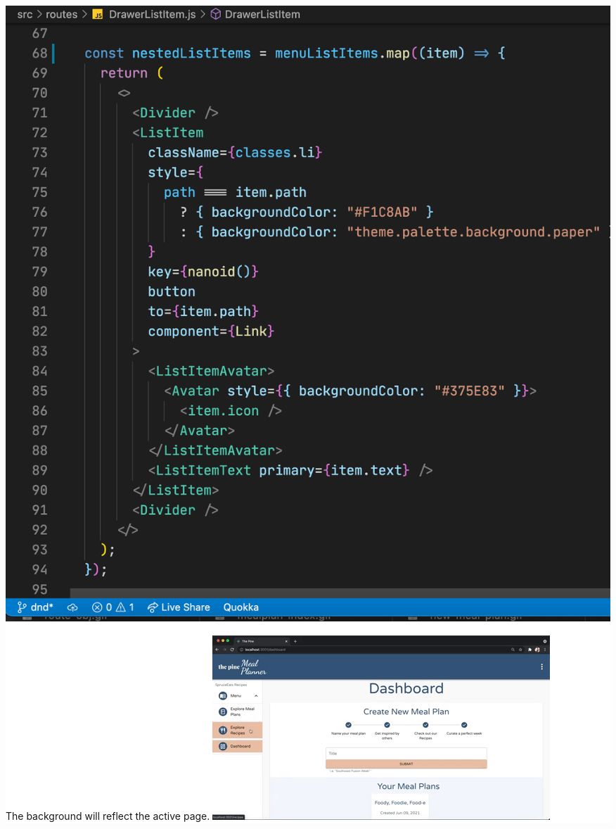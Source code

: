 ![private route](src/img/menu-list-items.png)


The background will reflect the active page. 
![private route](src/img/menu-list-hover.gif)
